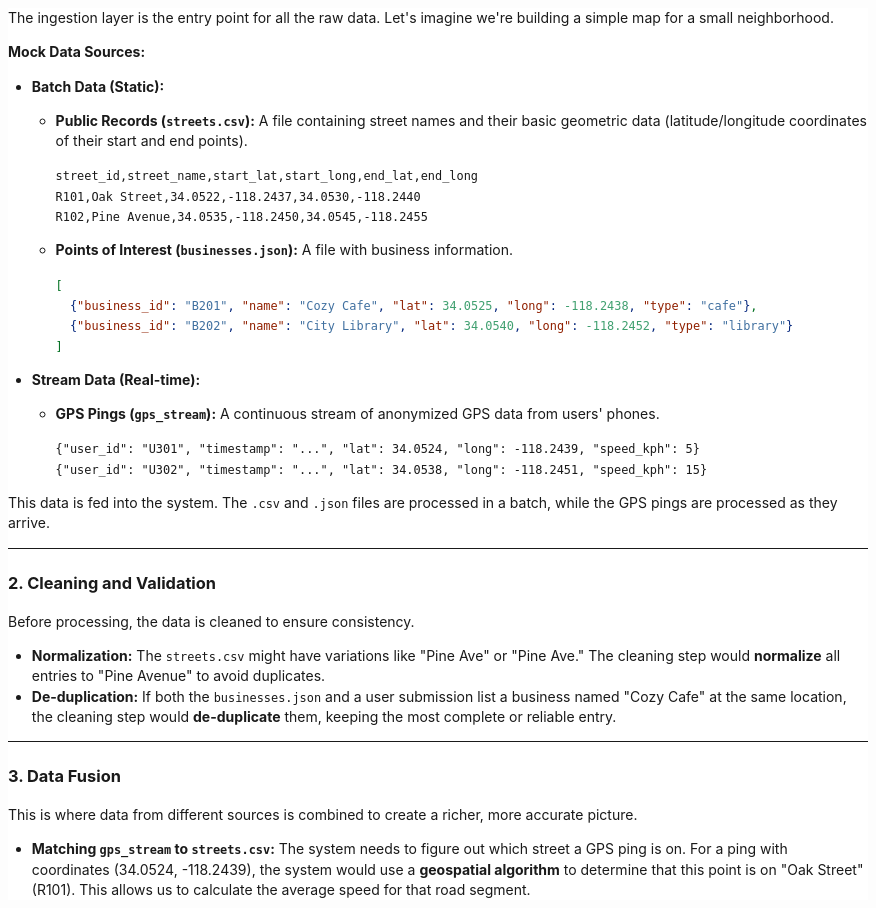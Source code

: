 The ingestion layer is the entry point for all the raw data. Let's imagine we're building a simple map for a small neighborhood.

**Mock Data Sources:**

  * **Batch Data (Static):**

      * **Public Records (`streets.csv`):** A file containing street names and their basic geometric data (latitude/longitude coordinates of their start and end points).
        ```csv
        street_id,street_name,start_lat,start_long,end_lat,end_long
        R101,Oak Street,34.0522,-118.2437,34.0530,-118.2440
        R102,Pine Avenue,34.0535,-118.2450,34.0545,-118.2455
        ```
      * **Points of Interest (`businesses.json`):** A file with business information.
        ```json
        [
          {"business_id": "B201", "name": "Cozy Cafe", "lat": 34.0525, "long": -118.2438, "type": "cafe"},
          {"business_id": "B202", "name": "City Library", "lat": 34.0540, "long": -118.2452, "type": "library"}
        ]
        ```

  * **Stream Data (Real-time):**

      * **GPS Pings (`gps_stream`):** A continuous stream of anonymized GPS data from users' phones.
        ```
        {"user_id": "U301", "timestamp": "...", "lat": 34.0524, "long": -118.2439, "speed_kph": 5}
        {"user_id": "U302", "timestamp": "...", "lat": 34.0538, "long": -118.2451, "speed_kph": 15}
        ```

This data is fed into the system. The `.csv` and `.json` files are processed in a batch, while the GPS pings are processed as they arrive.

-----

### 2\. Cleaning and Validation

Before processing, the data is cleaned to ensure consistency.

  * **Normalization:** The `streets.csv` might have variations like "Pine Ave" or "Pine Ave." The cleaning step would **normalize** all entries to "Pine Avenue" to avoid duplicates.
  * **De-duplication:** If both the `businesses.json` and a user submission list a business named "Cozy Cafe" at the same location, the cleaning step would **de-duplicate** them, keeping the most complete or reliable entry.

-----

### 3\. Data Fusion

This is where data from different sources is combined to create a richer, more accurate picture.

  * **Matching `gps_stream` to `streets.csv`:** The system needs to figure out which street a GPS ping is on. For a ping with coordinates (34.0524, -118.2439), the system would use a **geospatial algorithm** to determine that this point is on "Oak Street" (R101). This allows us to calculate the average speed for that road segment.
